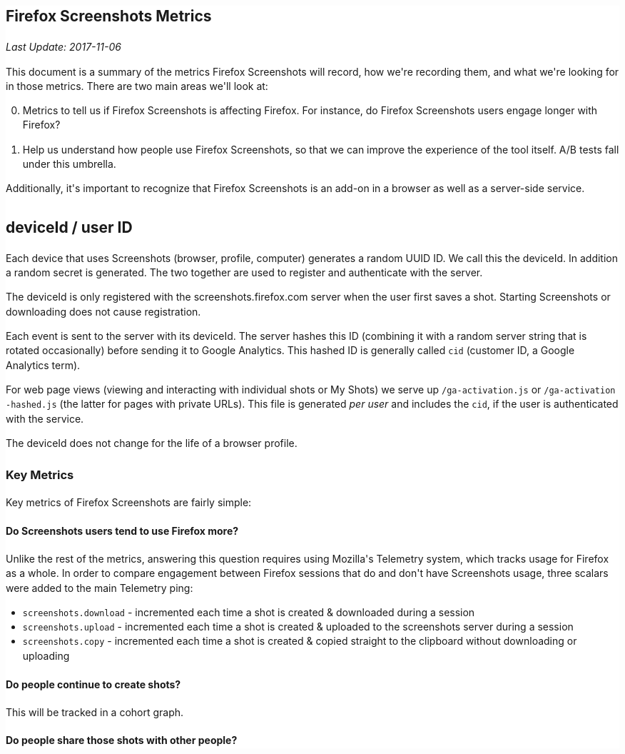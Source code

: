 ## Firefox Screenshots Metrics

*Last Update: 2017-11-06*

This document is a summary of the metrics Firefox Screenshots will record, how we're recording them, and what we're looking for in those metrics.  There are two main areas we'll look at:

0. Metrics to tell us if Firefox Screenshots is affecting Firefox.  For instance, do Firefox Screenshots users engage longer with Firefox?

0. Help us understand how people use Firefox Screenshots, so that we can improve the experience of the tool itself.  A/B tests fall under this umbrella.

Additionally, it's important to recognize that Firefox Screenshots is an add-on in a browser as well as a server-side service.

## deviceId / user ID

Each device that uses Screenshots (browser, profile, computer) generates a random UUID ID.  We call this the deviceId.  In addition a random secret is generated.  The two together are used to register and authenticate with the server.

The deviceId is only registered with the screenshots.firefox.com server when the user first saves a shot.  Starting Screenshots or downloading does not cause registration.

Each event is sent to the server with its deviceId.  The server hashes this ID (combining it with a random server string that is rotated occasionally) before sending it to Google Analytics.  This hashed ID is generally called `cid` (customer ID, a Google Analytics term).

For web page views (viewing and interacting with individual shots or My Shots) we serve up `/ga-activation.js` or `/ga-activation-hashed.js` (the latter for pages with private URLs).  This file is generated *per user* and includes the `cid`, if the user is authenticated with the service.

The deviceId does not change for the life of a browser profile.

### Key Metrics

Key metrics of Firefox Screenshots are fairly simple:

#### Do Screenshots users tend to use Firefox more?

Unlike the rest of the metrics, answering this question requires using Mozilla's Telemetry system, which tracks usage for Firefox as a whole. In order to compare engagement between Firefox sessions that do and don't have Screenshots usage, three scalars were added to the main Telemetry ping:

- `screenshots.download` - incremented each time a shot is created & downloaded during a session
- `screenshots.upload` - incremented each time a shot is created & uploaded to the screenshots server during a session
- `screenshots.copy` - incremented each time a shot is created & copied straight to the clipboard without downloading or uploading

#### Do people continue to create shots?

This will be tracked in a cohort graph.

#### Do people share those shots with other people?
